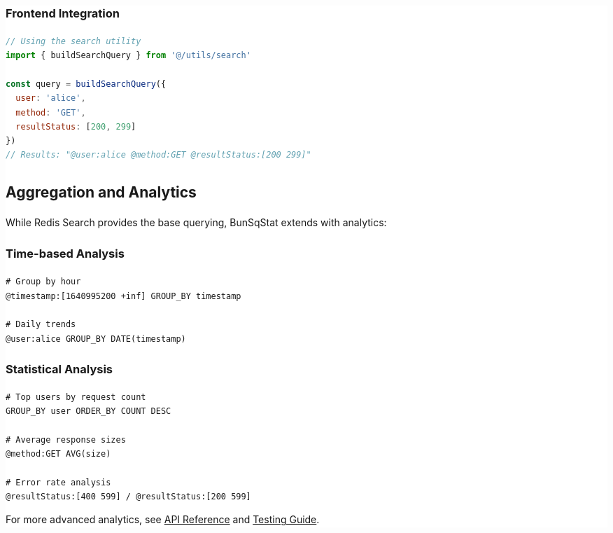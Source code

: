 ### Frontend Integration
```javascript
// Using the search utility
import { buildSearchQuery } from '@/utils/search'

const query = buildSearchQuery({
  user: 'alice',
  method: 'GET',
  resultStatus: [200, 299]
})
// Results: "@user:alice @method:GET @resultStatus:[200 299]"
```

## Aggregation and Analytics

While Redis Search provides the base querying, BunSqStat extends with analytics:

### Time-based Analysis
```
# Group by hour
@timestamp:[1640995200 +inf] GROUP_BY timestamp

# Daily trends
@user:alice GROUP_BY DATE(timestamp)
```

### Statistical Analysis  
```
# Top users by request count
GROUP_BY user ORDER_BY COUNT DESC

# Average response sizes
@method:GET AVG(size)

# Error rate analysis
@resultStatus:[400 599] / @resultStatus:[200 599]
```

For more advanced analytics, see [API Reference](./api.md) and [Testing Guide](./testing.md).

